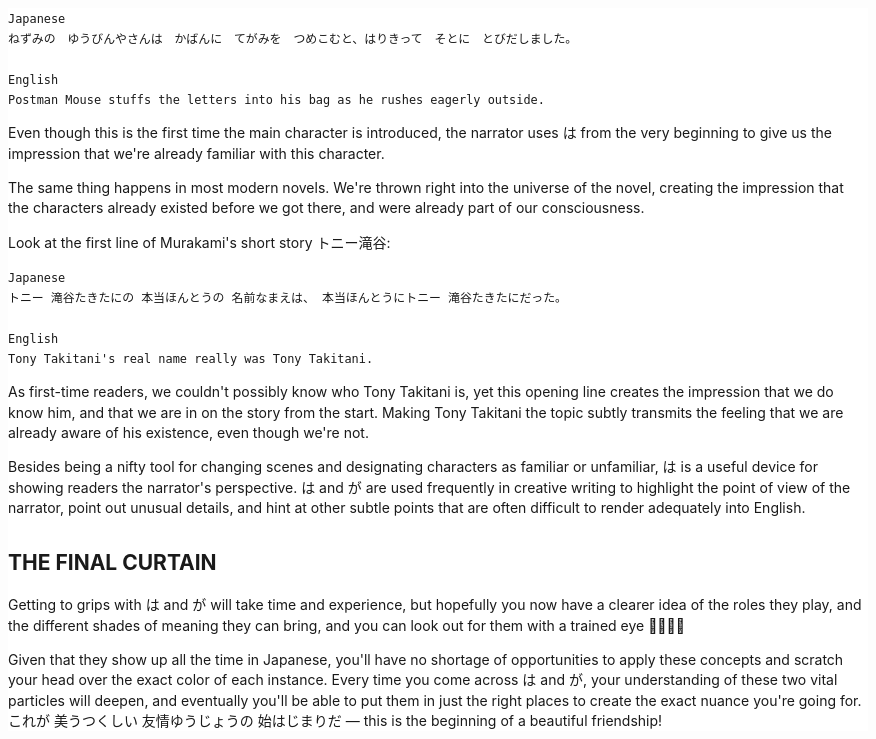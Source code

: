 ```
Japanese
ねずみの　ゆうびんやさんは　かばんに　てがみを　つめこむと、はりきって　そとに　とびだしました。

English
Postman Mouse stuffs the letters into his bag as he rushes eagerly outside.
```

Even though this is the first time the main character is introduced, the narrator uses は from the very beginning to give us the impression that we're already familiar with this character.

The same thing happens in most modern novels. We're thrown right into the universe of the novel, creating the impression that the characters already existed before we got there, and were already part of our consciousness.

Look at the first line of Murakami's short story トニー滝谷:

```
Japanese
トニー 滝谷たきたにの 本当ほんとうの 名前なまえは、 本当ほんとうにトニー 滝谷たきたにだった。

English
Tony Takitani's real name really was Tony Takitani.
```

As first-time readers, we couldn't possibly know who Tony Takitani is, yet this opening line creates the impression that we do know him, and that we are in on the story from the start. Making Tony Takitani the topic subtly transmits the feeling that we are already aware of his existence, even though we're not.

Besides being a nifty tool for changing scenes and designating characters as familiar or unfamiliar, は is a useful device for showing readers the narrator's perspective. は and が are used frequently in creative writing to highlight the point of view of the narrator, point out unusual details, and hint at other subtle points that are often difficult to render adequately into English.

## THE FINAL CURTAIN

Getting to grips with は and が will take time and experience, but hopefully you now have a clearer idea of the roles they play, and the different shades of meaning they can bring, and you can look out for them with a trained eye 🕵️‍♀️🕵️‍♂️

Given that they show up all the time in Japanese, you'll have no shortage of opportunities to apply these concepts and scratch your head over the exact color of each instance. Every time you come across は and が, your understanding of these two vital particles will deepen, and eventually you'll be able to put them in just the right places to create the exact nuance you're going for. これが 美うつくしい 友情ゆうじょうの 始はじまりだ — this is the beginning of a beautiful friendship!
